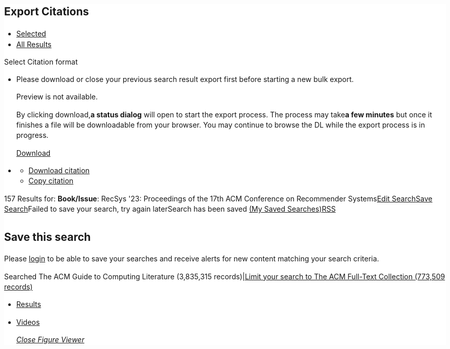 Export Citations
----------------

*   [Selected](https://dl.acm.org/topic/ccs2012/10002951.10003317.10003347?ContentGroupKey=10.1145%2F3604915&expand=all#selectedTab "Selected")
*   [All Results](https://dl.acm.org/topic/ccs2012/10002951.10003317.10003347?ContentGroupKey=10.1145%2F3604915&expand=all#allResultstab "All Results")

Select Citation format

*   Please download or close your previous search result export first before starting a new bulk export.
    
    Preview is not available.
    
    By clicking download,**a status dialog** will open to start the export process. The process may take**a few minutes** but once it finishes a file will be downloadable from your browser. You may continue to browse the DL while the export process is in progress.
    
    [Download](https://dl.acm.org/topic/ccs2012/10002951.10003317.10003347?ContentGroupKey=10.1145%2F3604915&expand=all# "Download")
    
*   *   [Download citation](javascript:void(0) "Download citation")
    *   [Copy citation](javascript:void(0) "Copy citation")
    

157 Results for: **Book/Issue**: RecSys '23: Proceedings of the 17th ACM Conference on Recommender Systems[Edit Search](https://dl.acm.org/search/advanced?ConceptID=229&ContentGroupKey=10.1145%2F3604915&expand=all&target=advanced&editQuery=true&fillQuickSearch=false)[Save Search](https://dl.acm.org/topic/ccs2012/10002951.10003317.10003347?ContentGroupKey=10.1145%2F3604915&expand=all#saveSearchDialog)Failed to save your search, try again laterSearch has been saved [(My Saved Searches)](https://dl.acm.org/search/saved)[RSS](https://dl.acm.org/action/showFeed?ui=0&mi=137gbe3&type=search&feed=rss&query=%2526ConceptID%253D229%2526ContentGroupKey%253D10.1145%25252F3604915%2526content%253Dstandard%2526expand%253Dall%2526target%253Dtopic%2526sortBy%253Drecency)

Save this search
----------------

Please [login](https://dl.acm.org/action/showLogin?uri=https%3A%2F%2Fdl.acm.org%2Ftopic%2Fccs2012%2F10002951.10003317.10003347%3FContentGroupKey%3D10.1145%252F3604915%26expand%3Dall%26pageSize%3D20&redirectUri=https%3A%2F%2Fdl.acm.org%2Ftopic%2Fccs2012%2F10002951.10003317.10003347%3FContentGroupKey%3D10.1145%252F3604915%26expand%3Dall%26pageSize%3D20&from=searchResult) to be able to save your searches and receive alerts for new content matching your search criteria.

Searched The ACM Guide to Computing Literature (3,835,315 records)|[Limit your search to The ACM Full-Text Collection (773,509 records)](https://dl.acm.org/topic/ccs2012/10002951.10003317.10003347?ContentGroupKey=10.1145%2F3604915&expand=dl "Limit your search to The ACM Full-Text Collection (773,509 records)")

*   [Results](https://dl.acm.org/topic/ccs2012/10002951.10003317.10003347?ContentGroupKey=10.1145%2F3604915&expand=all&startPage=0&content=standard&target=default&sortBy=)
*   [Videos](https://dl.acm.org/topic/ccs2012/10002951.10003317.10003347?ContentGroupKey=10.1145%2F3604915&expand=all&startPage=0&content=media&target=media-search&sortBy=)
    
    [](https://dl.acm.org/topic/ccs2012/10002951.10003317.10003347?ContentGroupKey=10.1145%2F3604915&expand=all# "Zoom In")[](https://dl.acm.org/topic/ccs2012/10002951.10003317.10003347?ContentGroupKey=10.1145%2F3604915&expand=all# "Zoom Out")[](https://dl.acm.org/topic/ccs2012/10002951.10003317.10003347?ContentGroupKey=10.1145%2F3604915&expand=all# "Open Caption")[_Close Figure Viewer_](https://dl.acm.org/topic/ccs2012/10002951.10003317.10003347?ContentGroupKey=10.1145%2F3604915&expand=all# "close")
    